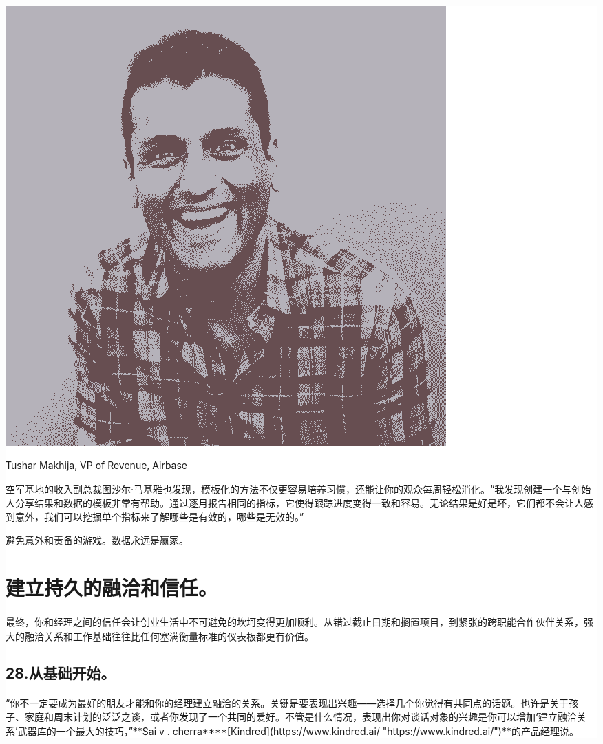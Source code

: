 ![](img/01a9a830cacbafa0cbb37282612a8ffd.png)

Tushar Makhija, VP of Revenue, Airbase

空军基地的收入副总裁图沙尔·马基雅也发现，模板化的方法不仅更容易培养习惯，还能让你的观众每周轻松消化。“我发现创建一个与创始人分享结果和数据的模板非常有帮助。通过逐月报告相同的指标，它使得跟踪进度变得一致和容易。无论结果是好是坏，它们都不会让人感到意外，我们可以挖掘单个指标来了解哪些是有效的，哪些是无效的。”

避免意外和责备的游戏。数据永远是赢家。

# 建立持久的融洽和信任。

最终，你和经理之间的信任会让创业生活中不可避免的坎坷变得更加顺利。从错过截止日期和搁置项目，到紧张的跨职能合作伙伴关系，强大的融洽关系和工作基础往往比任何塞满衡量标准的仪表板都更有价值。

## 28.从基础开始。

“你不一定要成为最好的朋友才能和你的经理建立融洽的关系。关键是要表现出兴趣——选择几个你觉得有共同点的话题。也许是关于孩子、家庭和周末计划的泛泛之谈，或者你发现了一个共同的爱好。不管是什么情况，表现出你对谈话对象的兴趣是你可以增加‘建立融洽关系’武器库的一个最大的技巧，”**[Sai v . cherra](https://www.linkedin.com/in/sai-v-cherla/ "https://www.linkedin.com/in/sai-v-cherla/")****[Kindred](https://www.kindred.ai/ "https://www.kindred.ai/")**的产品经理说。
